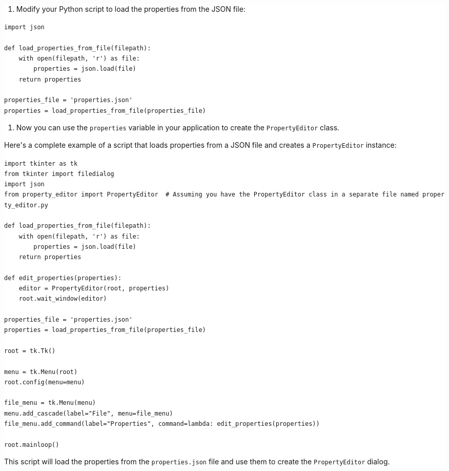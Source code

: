1. Modify your Python script to load the properties from the JSON file:

```
import json

def load_properties_from_file(filepath):
    with open(filepath, 'r') as file:
        properties = json.load(file)
    return properties

properties_file = 'properties.json'
properties = load_properties_from_file(properties_file)
```

1. Now you can use the `properties` variable in your application to create the `PropertyEditor` class.

Here's a complete example of a script that loads properties from a JSON file and creates a `PropertyEditor` instance:

```
import tkinter as tk
from tkinter import filedialog
import json
from property_editor import PropertyEditor  # Assuming you have the PropertyEditor class in a separate file named property_editor.py

def load_properties_from_file(filepath):
    with open(filepath, 'r') as file:
        properties = json.load(file)
    return properties

def edit_properties(properties):
    editor = PropertyEditor(root, properties)
    root.wait_window(editor)

properties_file = 'properties.json'
properties = load_properties_from_file(properties_file)

root = tk.Tk()

menu = tk.Menu(root)
root.config(menu=menu)

file_menu = tk.Menu(menu)
menu.add_cascade(label="File", menu=file_menu)
file_menu.add_command(label="Properties", command=lambda: edit_properties(properties))

root.mainloop()
```

This script will load the properties from the `properties.json` file and use them to create the `PropertyEditor` dialog.

